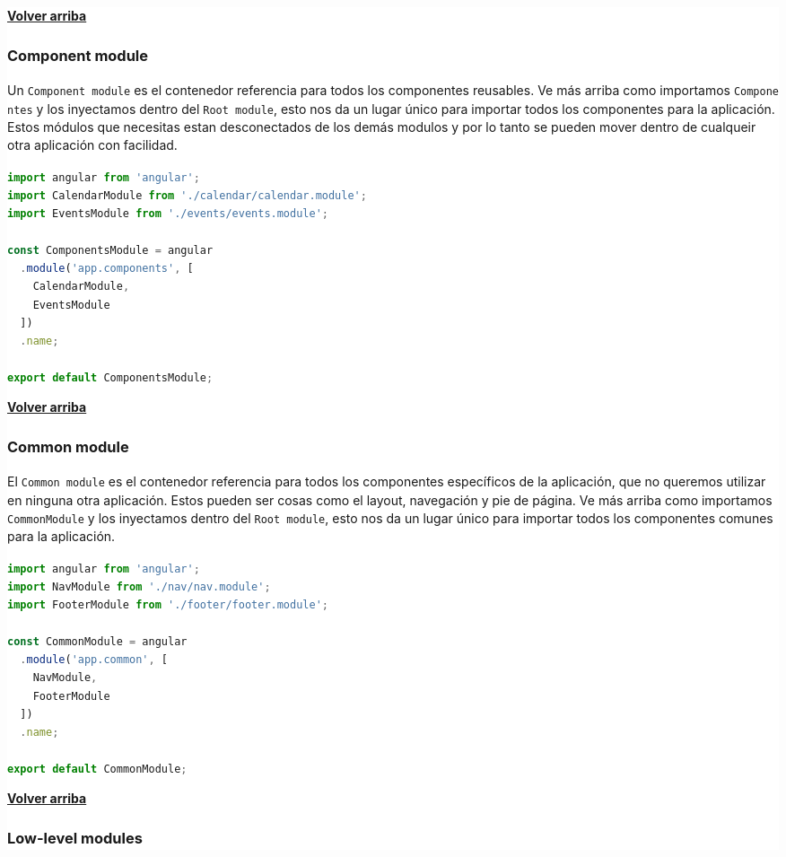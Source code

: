 **[Volver arriba](#table-de-contenidos)**

### Component module

Un `Component module` es el contenedor referencia para todos los componentes reusables. Ve más arriba como importamos `Componentes` y los inyectamos dentro del `Root module`, esto nos da un lugar único para importar todos los componentes para la aplicación. Estos módulos que necesitas estan desconectados de los demás modulos y por lo tanto se pueden mover dentro de cualqueir otra aplicación con facilidad.

```js
import angular from 'angular';
import CalendarModule from './calendar/calendar.module';
import EventsModule from './events/events.module';

const ComponentsModule = angular
  .module('app.components', [
    CalendarModule,
    EventsModule
  ])
  .name;

export default ComponentsModule;
```

**[Volver arriba](#table-de-contenidos)**

### Common module

El `Common module` es el contenedor referencia para todos los componentes específicos de la aplicación, que no queremos utilizar en ninguna otra aplicación. Estos pueden ser cosas como el layout, navegación y pie de página. Ve más arriba como importamos `CommonModule` y los inyectamos dentro del `Root module`, esto nos da un lugar único para importar todos los componentes comunes para la aplicación.

```js
import angular from 'angular';
import NavModule from './nav/nav.module';
import FooterModule from './footer/footer.module';

const CommonModule = angular
  .module('app.common', [
    NavModule,
    FooterModule
  ])
  .name;

export default CommonModule;
```

**[Volver arriba](#table-de-contenidos)**

### Low-level modules
